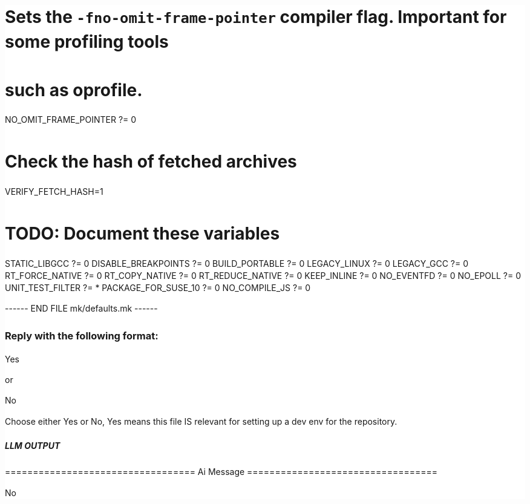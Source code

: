 # Sets the `-fno-omit-frame-pointer` compiler flag. Important for some profiling tools
# such as oprofile.
NO_OMIT_FRAME_POINTER ?= 0

# Check the hash of fetched archives
VERIFY_FETCH_HASH=1

# TODO: Document these variables
STATIC_LIBGCC ?= 0
DISABLE_BREAKPOINTS ?= 0
BUILD_PORTABLE ?= 0
LEGACY_LINUX ?= 0
LEGACY_GCC ?= 0
RT_FORCE_NATIVE ?= 0
RT_COPY_NATIVE ?= 0
RT_REDUCE_NATIVE ?= 0
KEEP_INLINE ?= 0
NO_EVENTFD ?= 0
NO_EPOLL ?= 0
UNIT_TEST_FILTER ?= *
PACKAGE_FOR_SUSE_10 ?= 0
NO_COMPILE_JS ?= 0

------ END FILE mk/defaults.mk ------

### Reply with the following format:

<rel>Yes</rel>

or

<rel>No</rel>

Choose either Yes or No, Yes means this file IS relevant for setting up a dev env for the repository.

##### LLM OUTPUT #####
================================== Ai Message ==================================

<rel>No</rel>